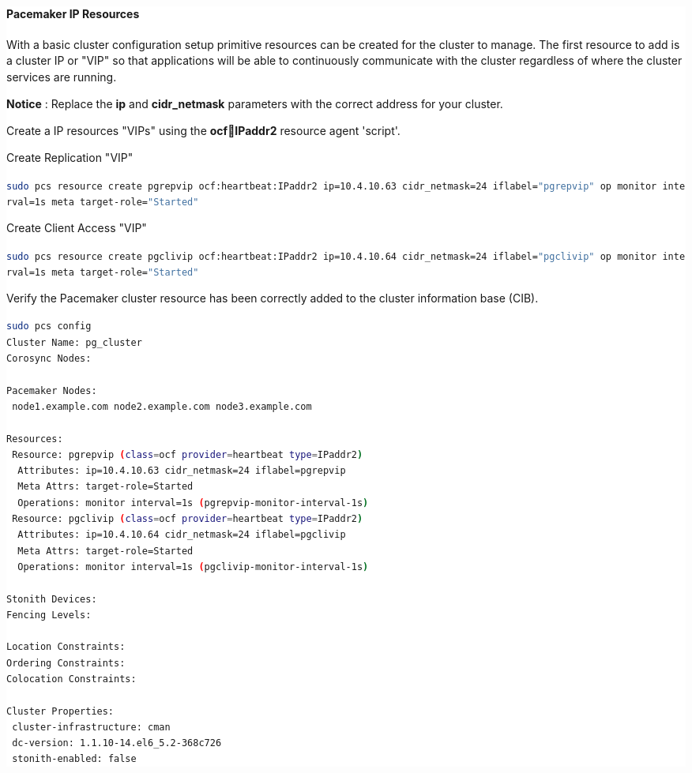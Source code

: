 #### Pacemaker IP Resources

With a basic cluster configuration setup primitive resources can be created for the cluster to manage.  The first resource to add is a cluster IP or "VIP" so that applications will be able to continuously communicate with the cluster regardless of where the cluster services are running.

**Notice** : Replace the **ip** and **cidr_netmask** parameters with the correct address for your cluster.

Create a IP resources "VIPs" using the **ocf:heartbeat:IPaddr2** resource agent 'script'.

Create Replication "VIP"

````bash
sudo pcs resource create pgrepvip ocf:heartbeat:IPaddr2 ip=10.4.10.63 cidr_netmask=24 iflabel="pgrepvip" op monitor interval=1s meta target-role="Started"
````

Create Client Access "VIP"

````bash
sudo pcs resource create pgclivip ocf:heartbeat:IPaddr2 ip=10.4.10.64 cidr_netmask=24 iflabel="pgclivip" op monitor interval=1s meta target-role="Started"
````

Verify the Pacemaker cluster resource has been correctly added to the cluster information base (CIB).

````bash
sudo pcs config
Cluster Name: pg_cluster
Corosync Nodes:

Pacemaker Nodes:
 node1.example.com node2.example.com node3.example.com

Resources:
 Resource: pgrepvip (class=ocf provider=heartbeat type=IPaddr2)
  Attributes: ip=10.4.10.63 cidr_netmask=24 iflabel=pgrepvip
  Meta Attrs: target-role=Started
  Operations: monitor interval=1s (pgrepvip-monitor-interval-1s)
 Resource: pgclivip (class=ocf provider=heartbeat type=IPaddr2)
  Attributes: ip=10.4.10.64 cidr_netmask=24 iflabel=pgclivip
  Meta Attrs: target-role=Started
  Operations: monitor interval=1s (pgclivip-monitor-interval-1s)

Stonith Devices:
Fencing Levels:

Location Constraints:
Ordering Constraints:
Colocation Constraints:

Cluster Properties:
 cluster-infrastructure: cman
 dc-version: 1.1.10-14.el6_5.2-368c726
 stonith-enabled: false
````
